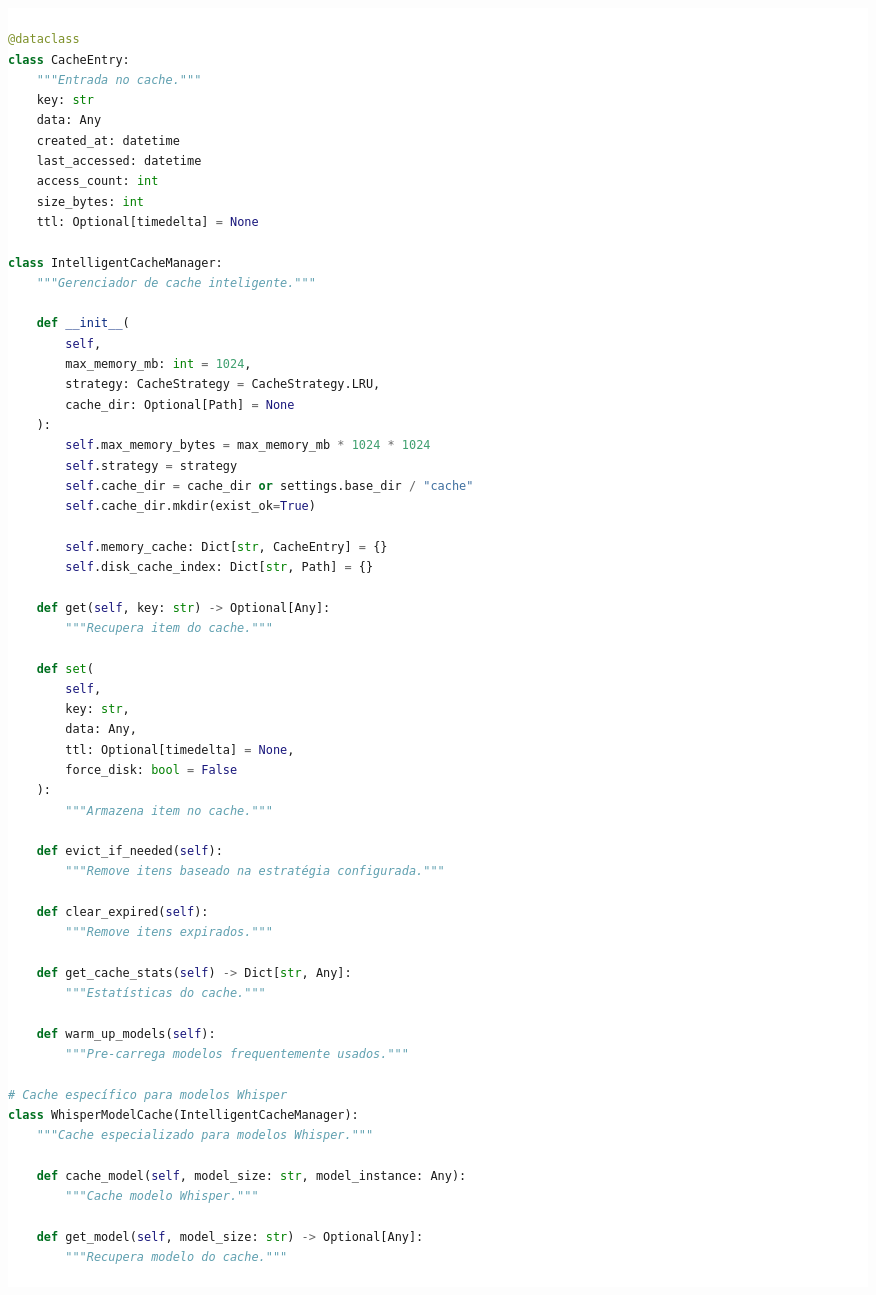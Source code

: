 ```python

@dataclass
class CacheEntry:
    """Entrada no cache."""
    key: str
    data: Any
    created_at: datetime
    last_accessed: datetime
    access_count: int
    size_bytes: int
    ttl: Optional[timedelta] = None

class IntelligentCacheManager:
    """Gerenciador de cache inteligente."""
    
    def __init__(
        self,
        max_memory_mb: int = 1024,
        strategy: CacheStrategy = CacheStrategy.LRU,
        cache_dir: Optional[Path] = None
    ):
        self.max_memory_bytes = max_memory_mb * 1024 * 1024
        self.strategy = strategy
        self.cache_dir = cache_dir or settings.base_dir / "cache"
        self.cache_dir.mkdir(exist_ok=True)
        
        self.memory_cache: Dict[str, CacheEntry] = {}
        self.disk_cache_index: Dict[str, Path] = {}
        
    def get(self, key: str) -> Optional[Any]:
        """Recupera item do cache."""
        
    def set(
        self, 
        key: str, 
        data: Any, 
        ttl: Optional[timedelta] = None,
        force_disk: bool = False
    ):
        """Armazena item no cache."""
        
    def evict_if_needed(self):
        """Remove itens baseado na estratégia configurada."""
        
    def clear_expired(self):
        """Remove itens expirados."""
        
    def get_cache_stats(self) -> Dict[str, Any]:
        """Estatísticas do cache."""
        
    def warm_up_models(self):
        """Pre-carrega modelos frequentemente usados."""

# Cache específico para modelos Whisper
class WhisperModelCache(IntelligentCacheManager):
    """Cache especializado para modelos Whisper."""
    
    def cache_model(self, model_size: str, model_instance: Any):
        """Cache modelo Whisper."""
        
    def get_model(self, model_size: str) -> Optional[Any]:
        """Recupera modelo do cache."""
        
```